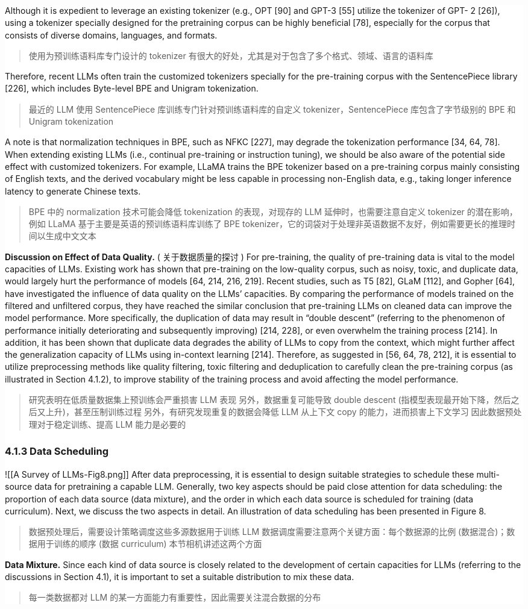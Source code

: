 Although it is expedient to leverage an existing tokenizer (e.g., OPT [90] and GPT-3 [55] utilize the tokenizer of GPT- 2 [26]), using a tokenizer specially designed for the pretraining corpus can be highly beneficial [78], especially for the corpus that consists of diverse domains, languages, and formats.
> 使用为预训练语料库专门设计的 tokenizer 有很大的好处，尤其是对于包含了多个格式、领域、语言的语料库

Therefore, recent LLMs often train the customized tokenizers specially for the pre-training corpus with the SentencePiece library [226], which includes Byte-level BPE and Unigram tokenization.
> 最近的 LLM 使用 SentencePiece 库训练专门针对预训练语料库的自定义 tokenizer，SentencePiece 库包含了字节级别的 BPE 和 Unigram tokenization

A note is that normalization techniques in BPE, such as NFKC [227], may degrade the tokenization performance [34, 64, 78]. When extending existing LLMs (i.e., continual pre-training or instruction tuning), we should be also aware of the potential side effect with customized tokenizers. For example, LLaMA trains the BPE tokenizer based on a pre-training corpus mainly consisting of English texts, and the derived vocabulary might be less capable in processing non-English data, e.g., taking longer inference latency to generate Chinese texts.
> BPE 中的 normalization 技术可能会降低 tokenization 的表现，对现存的 LLM 延伸时，也需要注意自定义 tokenizer 的潜在影响，例如 LLaMA 基于主要是英语的预训练语料库训练了 BPE tokenizer，它的词袋对于处理非英语数据不友好，例如需要更长的推理时间以生成中文文本

**Discussion on Effect of Data Quality.** ( 关于数据质量的探讨 ) For pre-training, the quality of pre-training data is vital to the model capacities of LLMs. Existing work has shown that pre-training on the low-quality corpus, such as noisy, toxic, and duplicate data, would largely hurt the performance of models [64, 214, 216, 219]. Recent studies, such as T5 [82], GLaM [112], and Gopher [64], have investigated the influence of data quality on the LLMs’ capacities. By comparing the performance of models trained on the filtered and unfiltered corpus, they have reached the similar conclusion that pre-training LLMs on cleaned data can improve the model performance. More specifically, the duplication of data may result in “double descent” (referring to the phenomenon of performance initially deteriorating and subsequently improving) [214, 228], or even overwhelm the training process [214]. In addition, it has been shown that duplicate data degrades the ability of LLMs to copy from the context, which might further affect the generalization capacity of LLMs using in-context learning [214]. Therefore, as suggested in [56, 64, 78, 212], it is essential to utilize preprocessing methods like quality filtering, toxic filtering and deduplication to carefully clean the pre-training corpus (as illustrated in Section 4.1.2), to improve stability of the training process and avoid affecting the model performance.
> 研究表明在低质量数据集上预训练会严重损害 LLM 表现
> 另外，数据重复可能导致 double descent (指模型表现最开始下降，然后之后又上升)，甚至压制训练过程
> 另外，有研究发现重复的数据会降低 LLM 从上下文 copy 的能力，进而损害上下文学习
> 因此数据预处理对于稳定训练、提高 LLM 能力是必要的
### 4.1.3 Data Scheduling
![[A Survey of LLMs-Fig8.png]]
After data preprocessing, it is essential to design suitable strategies to schedule these multi-source data for pretraining a capable LLM. Generally, two key aspects should be paid close attention for data scheduling: the proportion of each data source (data mixture), and the order in which each data source is scheduled for training (data curriculum). Next, we discuss the two aspects in detail. An illustration of data scheduling has been presented in Figure 8.
> 数据预处理后，需要设计策略调度这些多源数据用于训练 LLM
> 数据调度需要注意两个关键方面：每个数据源的比例 (数据混合)；数据用于训练的顺序 (数据 curriculum)
> 本节相机讲述这两个方面

**Data Mixture.** Since each kind of data source is closely related to the development of certain capacities for LLMs (referring to the discussions in Section 4.1), it is important to set a suitable distribution to mix these data. 
> 每一类数据都对 LLM 的某一方面能力有重要性，因此需要关注混合数据的分布

